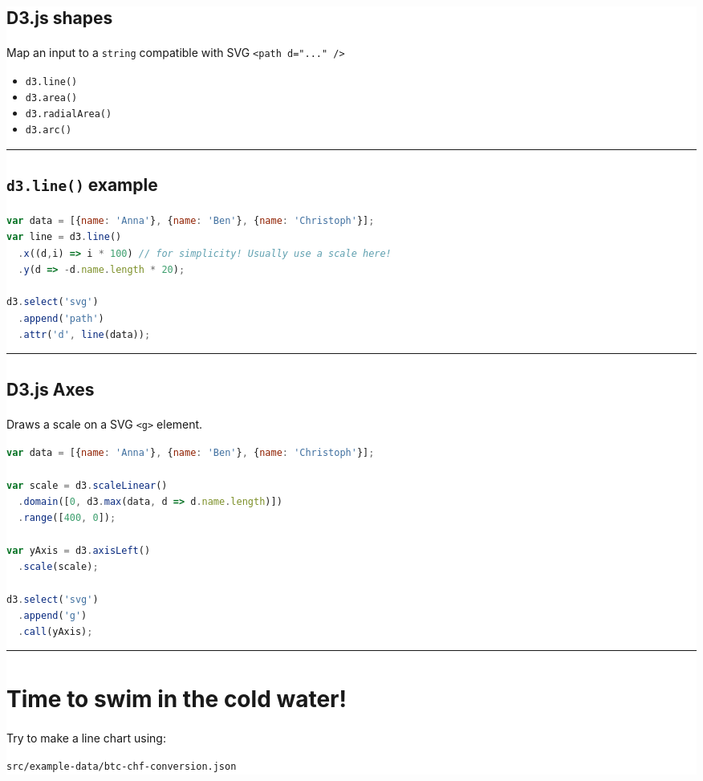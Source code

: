 
## D3.js shapes

Map an input to a `string` compatible with SVG `<path d="..." />`

* `d3.line()`
* `d3.area()`
* `d3.radialArea()`
* `d3.arc()`

---

## `d3.line()` example

```javascript
var data = [{name: 'Anna'}, {name: 'Ben'}, {name: 'Christoph'}];
var line = d3.line()
  .x((d,i) => i * 100) // for simplicity! Usually use a scale here!
  .y(d => -d.name.length * 20);

d3.select('svg')
  .append('path')
  .attr('d', line(data));
```

---

## D3.js Axes

Draws a scale on a SVG `<g>` element.

```javascript
var data = [{name: 'Anna'}, {name: 'Ben'}, {name: 'Christoph'}];

var scale = d3.scaleLinear()
  .domain([0, d3.max(data, d => d.name.length)])
  .range([400, 0]);

var yAxis = d3.axisLeft()
  .scale(scale);

d3.select('svg')
  .append('g')
  .call(yAxis);
```

---

# Time to swim in the cold water!

Try to make a line chart using:

`src/example-data/btc-chf-conversion.json`
